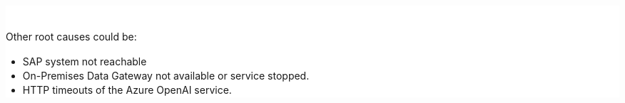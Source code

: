  <br>

Other root causes could be: 
- SAP system not reachable
- On-Premises Data Gateway not available or service stopped. 
- HTTP timeouts of the Azure OpenAI service.
